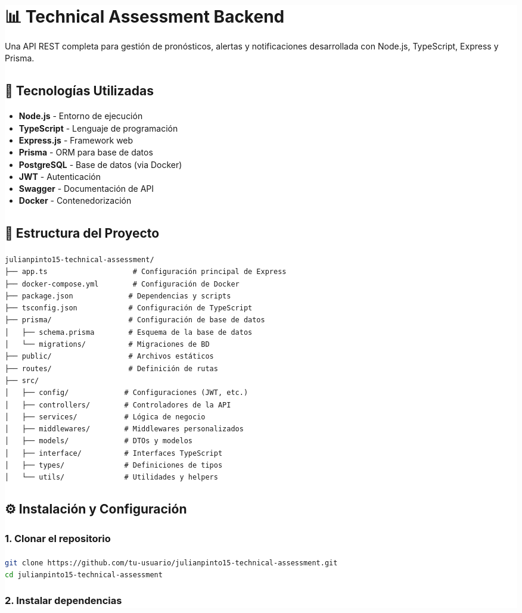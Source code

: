 # 📊 Technical Assessment Backend

Una API REST completa para gestión de pronósticos, alertas y notificaciones desarrollada con Node.js, TypeScript, Express y Prisma.

## 🚀 Tecnologías Utilizadas

- **Node.js** - Entorno de ejecución
- **TypeScript** - Lenguaje de programación
- **Express.js** - Framework web
- **Prisma** - ORM para base de datos
- **PostgreSQL** - Base de datos (via Docker)
- **JWT** - Autenticación
- **Swagger** - Documentación de API
- **Docker** - Contenedorización

## 📁 Estructura del Proyecto

```
julianpinto15-technical-assessment/
├── app.ts                    # Configuración principal de Express
├── docker-compose.yml        # Configuración de Docker
├── package.json             # Dependencias y scripts
├── tsconfig.json            # Configuración de TypeScript
├── prisma/                  # Configuración de base de datos
│   ├── schema.prisma        # Esquema de la base de datos
│   └── migrations/          # Migraciones de BD
├── public/                  # Archivos estáticos
├── routes/                  # Definición de rutas
├── src/
│   ├── config/             # Configuraciones (JWT, etc.)
│   ├── controllers/        # Controladores de la API
│   ├── services/           # Lógica de negocio
│   ├── middlewares/        # Middlewares personalizados
│   ├── models/             # DTOs y modelos
│   ├── interface/          # Interfaces TypeScript
│   ├── types/              # Definiciones de tipos
│   └── utils/              # Utilidades y helpers
```

## ⚙️ Instalación y Configuración

### 1. Clonar el repositorio

```bash
git clone https://github.com/tu-usuario/julianpinto15-technical-assessment.git
cd julianpinto15-technical-assessment
```

### 2. Instalar dependencias
